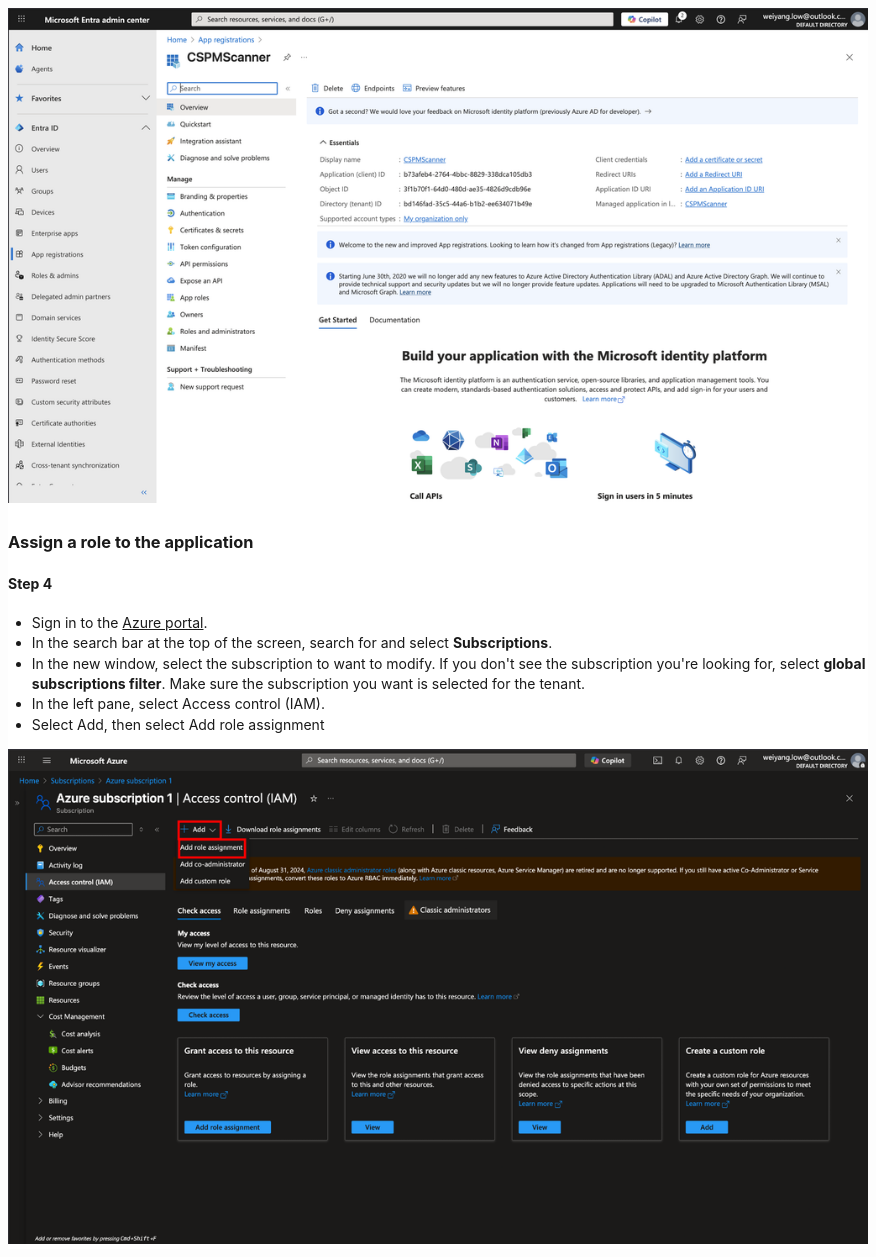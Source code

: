 ![Screenshot 2025-10-06 at 8.59.39 AM.png](../assets/Screenshot%202025-10-06%20at%208.59.39%20AM.png)
### Assign a role to the application 
#### Step 4
- Sign in to the [Azure portal](https://portal.azure.com).
- In the search bar at the top of the screen, search for and select **Subscriptions**.
- In the new window, select the subscription to want to modify. If you don't see the subscription you're looking for, select **global subscriptions filter**. Make sure the subscription you want is selected for the tenant.
- In the left pane, select Access control (IAM).
- Select Add, then select Add role assignment

![Screenshot 2025-10-06 at 9.07.53 AM.png](../assets/Screenshot%202025-10-06%20at%209.07.53%20AM.png)